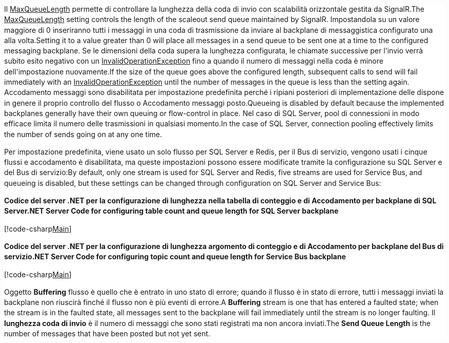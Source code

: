 <span data-ttu-id="ac8e0-236">Il [MaxQueueLength](https://msdn.microsoft.com/library/microsoft.aspnet.signalr.messaging.scaleoutconfiguration.maxqueuelength(v=vs.118).aspx) permette di controllare la lunghezza della coda di invio con scalabilità orizzontale gestita da SignalR.</span><span class="sxs-lookup"><span data-stu-id="ac8e0-236">The [MaxQueueLength](https://msdn.microsoft.com/library/microsoft.aspnet.signalr.messaging.scaleoutconfiguration.maxqueuelength(v=vs.118).aspx) setting controls the length of the scaleout send queue maintained by SignalR.</span></span> <span data-ttu-id="ac8e0-237">Impostandola su un valore maggiore di 0 inseriranno tutti i messaggi in una coda di trasmissione da inviare al backplane di messaggistica configurato una alla volta.</span><span class="sxs-lookup"><span data-stu-id="ac8e0-237">Setting it to a value greater than 0 will place all messages in a send queue to be sent one at a time to the configured messaging backplane.</span></span> <span data-ttu-id="ac8e0-238">Se le dimensioni della coda supera la lunghezza configurata, le chiamate successive per l'invio verrà subito esito negativo con un [InvalidOperationException](https://msdn.microsoft.com/library/system.invalidoperationexception(v=vs.118).aspx) fino a quando il numero di messaggi nella coda è minore dell'impostazione nuovamente.</span><span class="sxs-lookup"><span data-stu-id="ac8e0-238">If the size of the queue goes above the configured length, subsequent calls to send will fail immediately with an [InvalidOperationException](https://msdn.microsoft.com/library/system.invalidoperationexception(v=vs.118).aspx) until the number of messages in the queue is less than the setting again.</span></span> <span data-ttu-id="ac8e0-239">Accodamento messaggi sono disabilitata per impostazione predefinita perché i ripiani posteriori di implementazione delle dispone in genere il proprio controllo del flusso o Accodamento messaggi posto.</span><span class="sxs-lookup"><span data-stu-id="ac8e0-239">Queueing is disabled by default because the implemented backplanes generally have their own queuing or flow-control in place.</span></span> <span data-ttu-id="ac8e0-240">Nel caso di SQL Server, pool di connessioni in modo efficace limita il numero delle trasmissioni in qualsiasi momento.</span><span class="sxs-lookup"><span data-stu-id="ac8e0-240">In the case of SQL Server, connection pooling effectively limits the number of sends going on at any one time.</span></span>

<span data-ttu-id="ac8e0-241">Per impostazione predefinita, viene usato un solo flusso per SQL Server e Redis, per il Bus di servizio, vengono usati i cinque flussi e accodamento è disabilitata, ma queste impostazioni possono essere modificate tramite la configurazione su SQL Server e del Bus di servizio:</span><span class="sxs-lookup"><span data-stu-id="ac8e0-241">By default, only one stream is used for SQL Server and Redis, five streams are used for Service Bus, and queueing is disabled, but these settings can be changed through configuration on SQL Server and Service Bus:</span></span>

<span data-ttu-id="ac8e0-242">**Codice del server .NET per la configurazione di lunghezza nella tabella di conteggio e di Accodamento per backplane di SQL Server**</span><span class="sxs-lookup"><span data-stu-id="ac8e0-242">**.NET Server Code for configuring table count and queue length for SQL Server backplane**</span></span>

[!code-csharp[Main](signalr-performance/samples/sample9.cs)]

<span data-ttu-id="ac8e0-243">**Codice del server .NET per la configurazione di lunghezza argomento di conteggio e di Accodamento per backplane del Bus di servizio**</span><span class="sxs-lookup"><span data-stu-id="ac8e0-243">**.NET Server Code for configuring topic count and queue length for Service Bus backplane**</span></span>

[!code-csharp[Main](signalr-performance/samples/sample10.cs)]

<span data-ttu-id="ac8e0-244">Oggetto **Buffering** flusso è quello che è entrato in uno stato di errore; quando il flusso è in stato di errore, tutti i messaggi inviati la backplane non riuscirà finché il flusso non è più eventi di errore.</span><span class="sxs-lookup"><span data-stu-id="ac8e0-244">A **Buffering** stream is one that has entered a faulted state; when the stream is in the faulted state, all messages sent to the backplane will fail immediately until the stream is no longer faulting.</span></span> <span data-ttu-id="ac8e0-245">Il **lunghezza coda di invio** è il numero di messaggi che sono stati registrati ma non ancora inviati.</span><span class="sxs-lookup"><span data-stu-id="ac8e0-245">The **Send Queue Length** is the number of messages that have been posted but not yet sent.</span></span>

